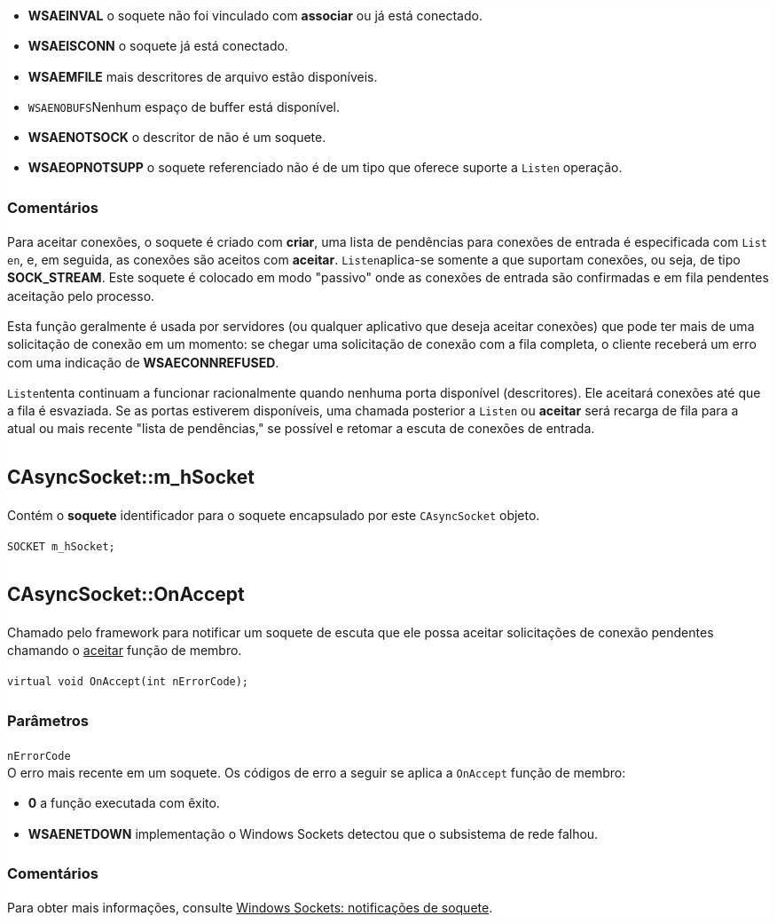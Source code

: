 - **WSAEINVAL** o soquete não foi vinculado com **associar** ou já está conectado.  
  
- **WSAEISCONN** o soquete já está conectado.  
  
- **WSAEMFILE** mais descritores de arquivo estão disponíveis.  
  
- `WSAENOBUFS`Nenhum espaço de buffer está disponível.  
  
- **WSAENOTSOCK** o descritor de não é um soquete.  
  
- **WSAEOPNOTSUPP** o soquete referenciado não é de um tipo que oferece suporte a `Listen` operação.  
  
### <a name="remarks"></a>Comentários  
 Para aceitar conexões, o soquete é criado com **criar**, uma lista de pendências para conexões de entrada é especificada com `Listen`, e, em seguida, as conexões são aceitos com **aceitar**. `Listen`aplica-se somente a que suportam conexões, ou seja, de tipo **SOCK_STREAM**. Este soquete é colocado em modo "passivo" onde as conexões de entrada são confirmadas e em fila pendentes aceitação pelo processo.  
  
 Esta função geralmente é usada por servidores (ou qualquer aplicativo que deseja aceitar conexões) que pode ter mais de uma solicitação de conexão em um momento: se chegar uma solicitação de conexão com a fila completa, o cliente receberá um erro com uma indicação de  **WSAECONNREFUSED**.  
  
 `Listen`tenta continuam a funcionar racionalmente quando nenhuma porta disponível (descritores). Ele aceitará conexões até que a fila é esvaziada. Se as portas estiverem disponíveis, uma chamada posterior a `Listen` ou **aceitar** será recarga de fila para a atual ou mais recente "lista de pendências," se possível e retomar a escuta de conexões de entrada.  
  
##  <a name="m_hsocket"></a>CAsyncSocket::m_hSocket  
 Contém o **soquete** identificador para o soquete encapsulado por este `CAsyncSocket` objeto.  
  
```  
SOCKET m_hSocket;  
```  
  
##  <a name="onaccept"></a>CAsyncSocket::OnAccept  
 Chamado pelo framework para notificar um soquete de escuta que ele possa aceitar solicitações de conexão pendentes chamando o [aceitar](#accept) função de membro.  
  
```  
virtual void OnAccept(int nErrorCode);
```  
  
### <a name="parameters"></a>Parâmetros  
 `nErrorCode`  
 O erro mais recente em um soquete. Os códigos de erro a seguir se aplica a `OnAccept` função de membro:  
  
- **0** a função executada com êxito.  
  
- **WSAENETDOWN** implementação o Windows Sockets detectou que o subsistema de rede falhou.  
  
### <a name="remarks"></a>Comentários  
 Para obter mais informações, consulte [Windows Sockets: notificações de soquete](../../mfc/windows-sockets-socket-notifications.md).  
  